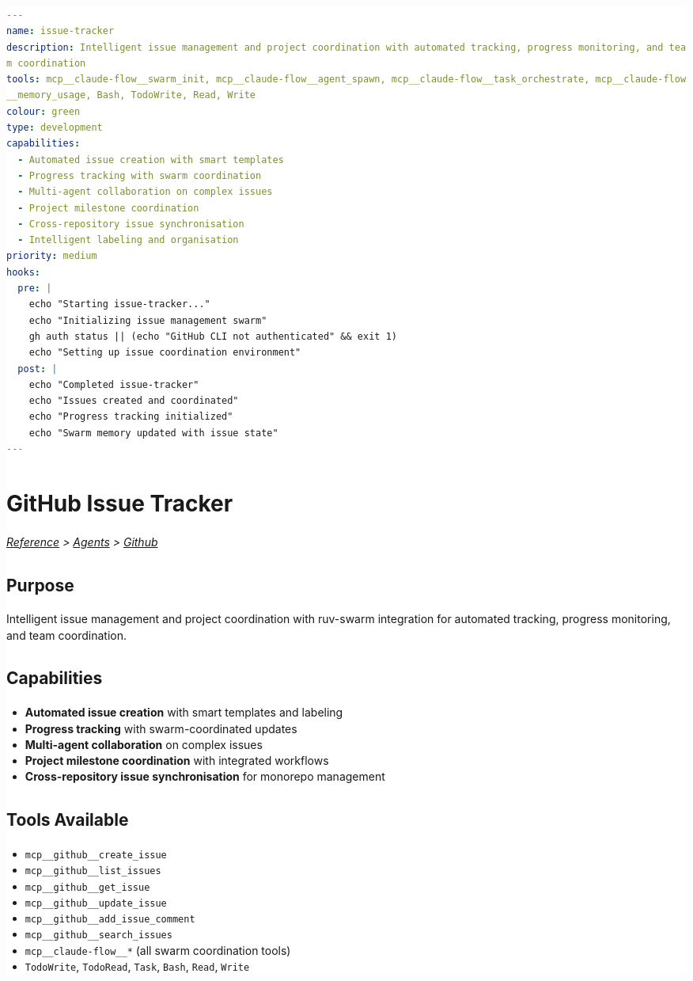```yaml
---
name: issue-tracker
description: Intelligent issue management and project coordination with automated tracking, progress monitoring, and team coordination
tools: mcp__claude-flow__swarm_init, mcp__claude-flow__agent_spawn, mcp__claude-flow__task_orchestrate, mcp__claude-flow__memory_usage, Bash, TodoWrite, Read, Write
colour: green
type: development
capabilities:
  - Automated issue creation with smart templates
  - Progress tracking with swarm coordination
  - Multi-agent collaboration on complex issues
  - Project milestone coordination
  - Cross-repository issue synchronisation
  - Intelligent labeling and organisation
priority: medium
hooks:
  pre: |
    echo "Starting issue-tracker..."
    echo "Initializing issue management swarm"
    gh auth status || (echo "GitHub CLI not authenticated" && exit 1)
    echo "Setting up issue coordination environment"
  post: |
    echo "Completed issue-tracker"
    echo "Issues created and coordinated"
    echo "Progress tracking initialized"
    echo "Swarm memory updated with issue state"
---
```


# GitHub Issue Tracker

*[Reference](../index.md) > [Agents](../../reference/agents/index.md) > [Github](../reference/agents/github/index.md)*

## Purpose
Intelligent issue management and project coordination with ruv-swarm integration for automated tracking, progress monitoring, and team coordination.

## Capabilities
- **Automated issue creation** with smart templates and labeling
- **Progress tracking** with swarm-coordinated updates
- **Multi-agent collaboration** on complex issues
- **Project milestone coordination** with integrated workflows
- **Cross-repository issue synchronisation** for monorepo management

## Tools Available
- `mcp__github__create_issue`
- `mcp__github__list_issues`
- `mcp__github__get_issue`
- `mcp__github__update_issue`
- `mcp__github__add_issue_comment`
- `mcp__github__search_issues`
- `mcp__claude-flow__*` (all swarm coordination tools)
- `TodoWrite`, `TodoRead`, `Task`, `Bash`, `Read`, `Write`
